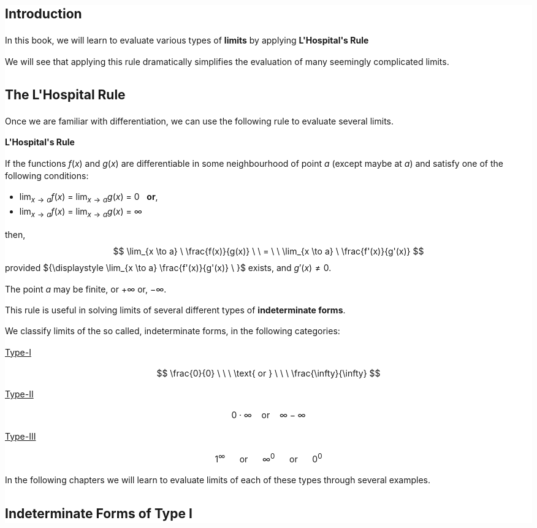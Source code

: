 ## Introduction

In this book, we will learn to evaluate various types of **limits** by applying **L'Hospital's Rule**

We will see that applying this rule dramatically simplifies the evaluation of many seemingly complicated limits.



## The L'Hospital Rule

Once we are familiar with differentiation, we can use the following rule to evaluate several limits.

**L'Hospital's Rule**

If the functions $f(x)$ and $g(x)$ are differentiable in some neighbourhood of point $a$ (except maybe at $a$) and satisfy one of the following conditions:

*	${\displaystyle \lim_{x \to a} f(x) \ = \ \lim_{x \to a} g(x) \ = \  0 \ \ }$ **or**,
* ${\displaystyle \lim_{x \to a} f(x) \ = \ \lim_{x \to a} g(x) \ = \  \infty }$

then,
$$
\lim_{x \to a} \ \frac{f(x)}{g(x)} \ \ = \ \ \lim_{x \to a} \ \frac{f'(x)}{g'(x)}
$$
provided ${\displaystyle \lim_{x \to a} \frac{f'(x)}{g'(x)} \ }$ exists, and $g'(x) \ne 0.$

The point $a$ may be finite, or $+\infty$ or, $-\infty.$

This rule is useful in solving limits of several different types of **indeterminate forms**.

We classify limits of the so called, indeterminate forms, in the following categories:

<u>Type-I</u>

$$
\frac{0}{0} \ \ \ \text{ or } \ \ \ \frac{\infty}{\infty}
$$

<u>Type-II</u>

$$
0 \cdot \infty \ \ \ \text{ or } \ \ \ \infty - \infty
$$

<u>Type-III</u>

$$
1^{\infty} \ \ \ \ \ \text{ or } \ \ \ \ \ \infty^{0} \ \ \ \ \ \text{ or } \ \ \ \ \ 0^{0}
$$

In the following chapters we will learn to evaluate limits of each of these types through several examples.


## Indeterminate Forms of Type I

